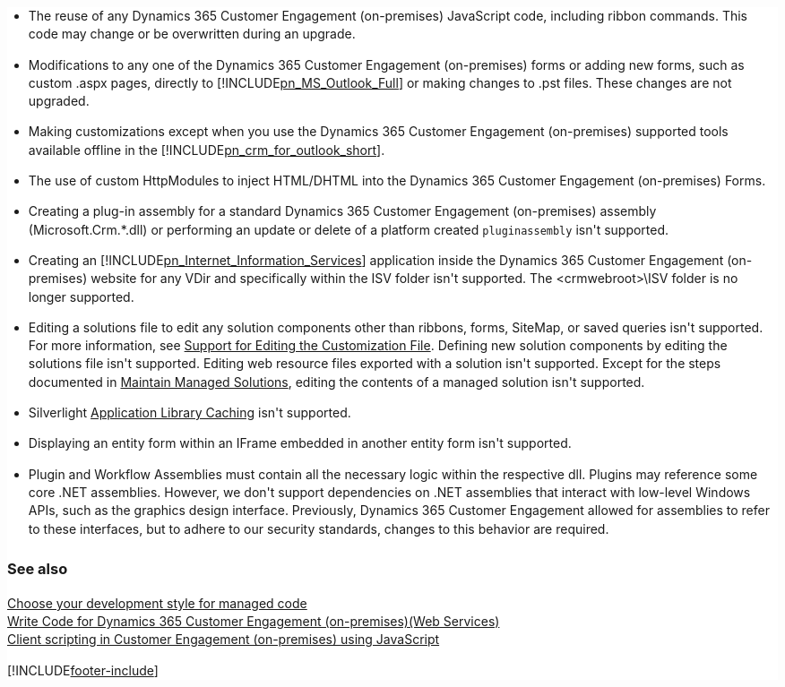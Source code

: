 - The reuse of any Dynamics 365 Customer Engagement (on-premises) JavaScript code, including ribbon commands. This code may change or be overwritten during an upgrade.  
  
- Modifications to any one of the Dynamics 365 Customer Engagement (on-premises) forms or adding new forms, such as custom .aspx pages, directly to [!INCLUDE[pn_MS_Outlook_Full](../includes/pn-ms-outlook-full.md)] or making changes to .pst files. These changes are not upgraded.  
  
- Making customizations except when you use the Dynamics 365 Customer Engagement (on-premises) supported tools available offline in the [!INCLUDE[pn_crm_for_outlook_short](../includes/pn-crm-for-outlook-short.md)].  
  
- The use of custom HttpModules to inject HTML/DHTML into the Dynamics 365 Customer Engagement (on-premises) Forms.  
  
- Creating a plug-in assembly for a standard Dynamics 365 Customer Engagement (on-premises) assembly (Microsoft.Crm.*.dll) or performing an update or delete of a platform created `pluginassembly` isn't supported.  

- Creating an [!INCLUDE[pn_Internet_Information_Services](../includes/pn-internet-information-services.md)] application inside the Dynamics 365 Customer Engagement (on-premises) website for any VDir and specifically within the ISV folder isn't supported. The \<crmwebroot>\ISV folder is no longer supported.  
  
- Editing a solutions file to edit any solution components other than ribbons, forms, SiteMap, or saved queries isn't supported. For more information, see [Support for Editing the Customization File](customize-dev/when-edit-customization-file.md). Defining new solution components by editing the solutions file isn't supported. Editing web resource files exported with a solution isn't supported. Except for the steps documented in [Maintain Managed Solutions](maintain-managed-solutions.md), editing the contents of a managed solution isn't supported.  
  
- Silverlight [Application Library Caching](/previous-versions/windows/) isn't supported.  
  
- Displaying an entity form within an IFrame embedded in another entity form isn't supported.

- Plugin and Workflow Assemblies must contain all the necessary logic within the respective dll. Plugins may reference some core .NET assemblies. However, we don't support dependencies on .NET assemblies that interact with low-level Windows APIs, such as the graphics design interface. Previously, Dynamics 365 Customer Engagement allowed for assemblies to refer to these interfaces, but to adhere to our security standards, changes to this behavior are required.
  
### See also  
 [Choose your development style for managed code](choose-development-style.md)<br/>
 [Write Code for Dynamics 365 Customer Engagement (on-premises)(Web Services)](extend-dynamics-365-server.md)<br/>
 [Client scripting in Customer Engagement (on-premises) using JavaScript](clientapi/client-scripting.md)

[!INCLUDE[footer-include](../../../includes/footer-banner.md)]

